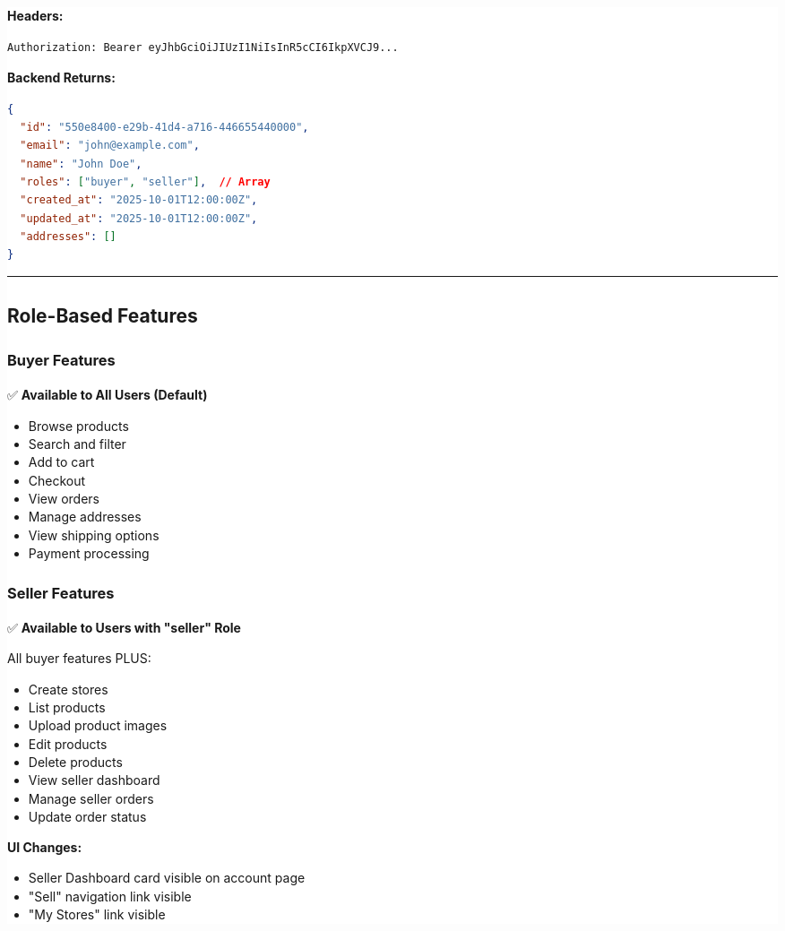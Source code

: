 **Headers:**
```
Authorization: Bearer eyJhbGciOiJIUzI1NiIsInR5cCI6IkpXVCJ9...
```

**Backend Returns:**
```json
{
  "id": "550e8400-e29b-41d4-a716-446655440000",
  "email": "john@example.com",
  "name": "John Doe",
  "roles": ["buyer", "seller"],  // Array
  "created_at": "2025-10-01T12:00:00Z",
  "updated_at": "2025-10-01T12:00:00Z",
  "addresses": []
}
```

---

## Role-Based Features

### Buyer Features

✅ **Available to All Users (Default)**

- Browse products
- Search and filter
- Add to cart
- Checkout
- View orders
- Manage addresses
- View shipping options
- Payment processing

### Seller Features

✅ **Available to Users with "seller" Role**

All buyer features PLUS:

- Create stores
- List products
- Upload product images
- Edit products
- Delete products
- View seller dashboard
- Manage seller orders
- Update order status

**UI Changes:**
- Seller Dashboard card visible on account page
- "Sell" navigation link visible
- "My Stores" link visible
